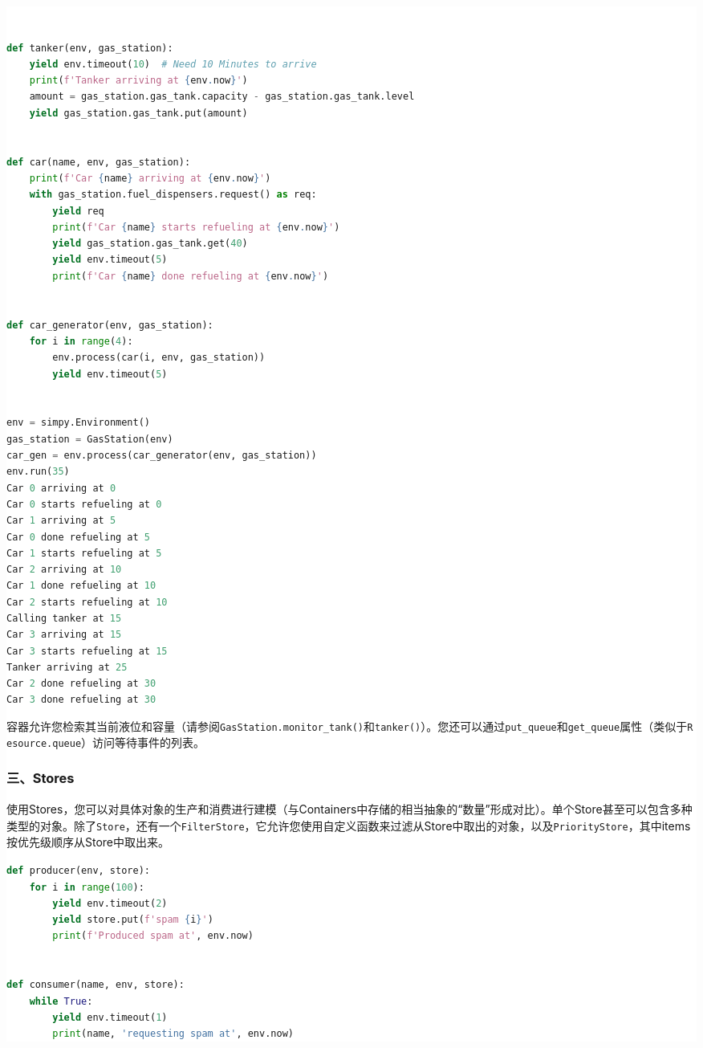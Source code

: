 ```python


def tanker(env, gas_station):
    yield env.timeout(10)  # Need 10 Minutes to arrive
    print(f'Tanker arriving at {env.now}')
    amount = gas_station.gas_tank.capacity - gas_station.gas_tank.level
    yield gas_station.gas_tank.put(amount)


def car(name, env, gas_station):
    print(f'Car {name} arriving at {env.now}')
    with gas_station.fuel_dispensers.request() as req:
        yield req
        print(f'Car {name} starts refueling at {env.now}')
        yield gas_station.gas_tank.get(40)
        yield env.timeout(5)
        print(f'Car {name} done refueling at {env.now}')


def car_generator(env, gas_station):
    for i in range(4):
        env.process(car(i, env, gas_station))
        yield env.timeout(5)


env = simpy.Environment()
gas_station = GasStation(env)
car_gen = env.process(car_generator(env, gas_station))
env.run(35)
Car 0 arriving at 0
Car 0 starts refueling at 0
Car 1 arriving at 5
Car 0 done refueling at 5
Car 1 starts refueling at 5
Car 2 arriving at 10
Car 1 done refueling at 10
Car 2 starts refueling at 10
Calling tanker at 15
Car 3 arriving at 15
Car 3 starts refueling at 15
Tanker arriving at 25
Car 2 done refueling at 30
Car 3 done refueling at 30
```
容器允许您检索其当前液位和容量（请参阅`GasStation.monitor_tank()`和`tanker()`）。您还可以通过`put_queue`和`get_queue`属性（类似于`Resource.queue`）访问等待事件的列表。

### 三、Stores

使用Stores，您可以对具体对象的生产和消费进行建模（与Containers中存储的相当抽象的“数量”形成对比）。单个Store甚至可以包含多种类型的对象。除了`Store`，还有一个`FilterStore`，它允许您使用自定义函数来过滤从Store中取出的对象，以及`PriorityStore`，其中items按优先级顺序从Store中取出来。
```python
def producer(env, store):
    for i in range(100):
        yield env.timeout(2)
        yield store.put(f'spam {i}')
        print(f'Produced spam at', env.now)


def consumer(name, env, store):
    while True:
        yield env.timeout(1)
        print(name, 'requesting spam at', env.now)
```